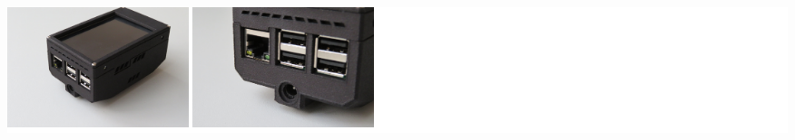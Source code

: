 [<img src="https://raw.githubusercontent.com/deltarobotone/image_database/master/visy_assembly/visy_assembly%20(59).PNG" width="200">](https://raw.githubusercontent.com/deltarobotone/image_database/master/visy_assembly/visy_assembly%20(59).PNG)
[<img src="https://raw.githubusercontent.com/deltarobotone/image_database/master/visy_assembly/visy_assembly%20(60).PNG" width="200">](https://raw.githubusercontent.com/deltarobotone/image_database/master/visy_assembly/visy_assembly%20(60).PNG)